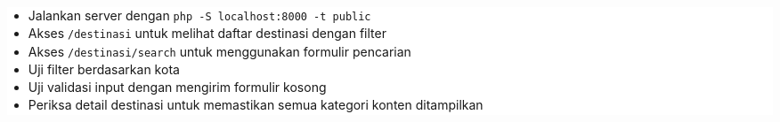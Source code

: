 - Jalankan server dengan `php -S localhost:8000 -t public`
- Akses `/destinasi` untuk melihat daftar destinasi dengan filter
- Akses `/destinasi/search` untuk menggunakan formulir pencarian
- Uji filter berdasarkan kota
- Uji validasi input dengan mengirim formulir kosong
- Periksa detail destinasi untuk memastikan semua kategori konten ditampilkan